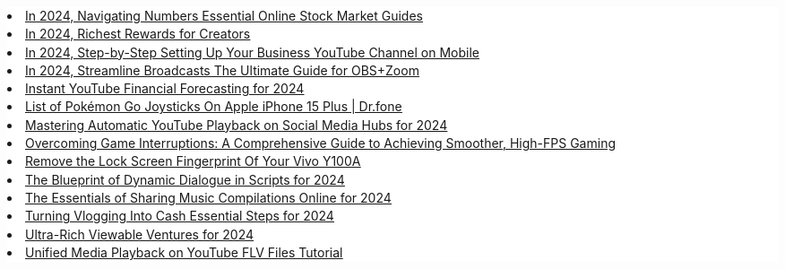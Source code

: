 <li><a href="https://youtube-lab.techidaily.com/24-navigating-numbers-essential-online-stock-market-guides/"><u>In 2024, Navigating Numbers  Essential Online Stock Market Guides</u></a></li>
<li><a href="https://youtube-lab.techidaily.com/24-richest-rewards-for-creators/"><u>In 2024, Richest Rewards for Creators</u></a></li>
<li><a href="https://youtube-lab.techidaily.com/24-step-by-step-setting-up-your-business-youtube-channel-on-mobile/"><u>In 2024, Step-by-Step  Setting Up Your Business YouTube Channel on Mobile</u></a></li>
<li><a href="https://remote-screen-capture.techidaily.com/in-2024-streamline-broadcasts-the-ultimate-guide-for-obspluszoom/"><u>In 2024, Streamline Broadcasts  The Ultimate Guide for OBS+Zoom</u></a></li>
<li><a href="https://youtube-lab.techidaily.com/nt-youtube-financial-forecasting-for-2024/"><u>Instant YouTube Financial Forecasting for 2024</u></a></li>
<li><a href="https://ios-pokemon-go.techidaily.com/list-of-pokemon-go-joysticks-on-apple-iphone-15-plus-drfone-by-drfone-virtual-ios/"><u>List of Pokémon Go Joysticks On Apple iPhone 15 Plus | Dr.fone</u></a></li>
<li><a href="https://facebook-videos.techidaily.com/mastering-automatic-youtube-playback-on-social-media-hubs-for-2024/"><u>Mastering Automatic YouTube Playback on Social Media Hubs for 2024</u></a></li>
<li><a href="https://win-answers.techidaily.com/overcoming-game-interruptions-a-comprehensive-guide-to-achieving-smoother-high-fps-gaming/"><u>Overcoming Game Interruptions: A Comprehensive Guide to Achieving Smoother, High-FPS Gaming</u></a></li>
<li><a href="https://android-unlock.techidaily.com/remove-the-lock-screen-fingerprint-of-your-vivo-y100a-by-drfone-android/"><u>Remove the Lock Screen Fingerprint Of Your Vivo Y100A</u></a></li>
<li><a href="https://some-guidance.techidaily.com/the-blueprint-of-dynamic-dialogue-in-scripts-for-2024/"><u>The Blueprint of Dynamic Dialogue in Scripts for 2024</u></a></li>
<li><a href="https://youtube-lab.techidaily.com/ssentials-of-sharing-music-compilations-online-for-2024/"><u>The Essentials of Sharing Music Compilations Online for 2024</u></a></li>
<li><a href="https://youtube-lab.techidaily.com/ng-vlogging-into-cash-essential-steps-for-2024/"><u>Turning Vlogging Into Cash  Essential Steps for 2024</u></a></li>
<li><a href="https://youtube-lab.techidaily.com/-rich-viewable-ventures-for-2024/"><u>Ultra-Rich Viewable Ventures for 2024</u></a></li>
<li><a href="https://youtube-tips.techidaily.com/ed-media-playback-on-youtube-flv-files-tutorial/"><u>Unified Media Playback on YouTube  FLV Files Tutorial</u></a></li>
</ul></div>
